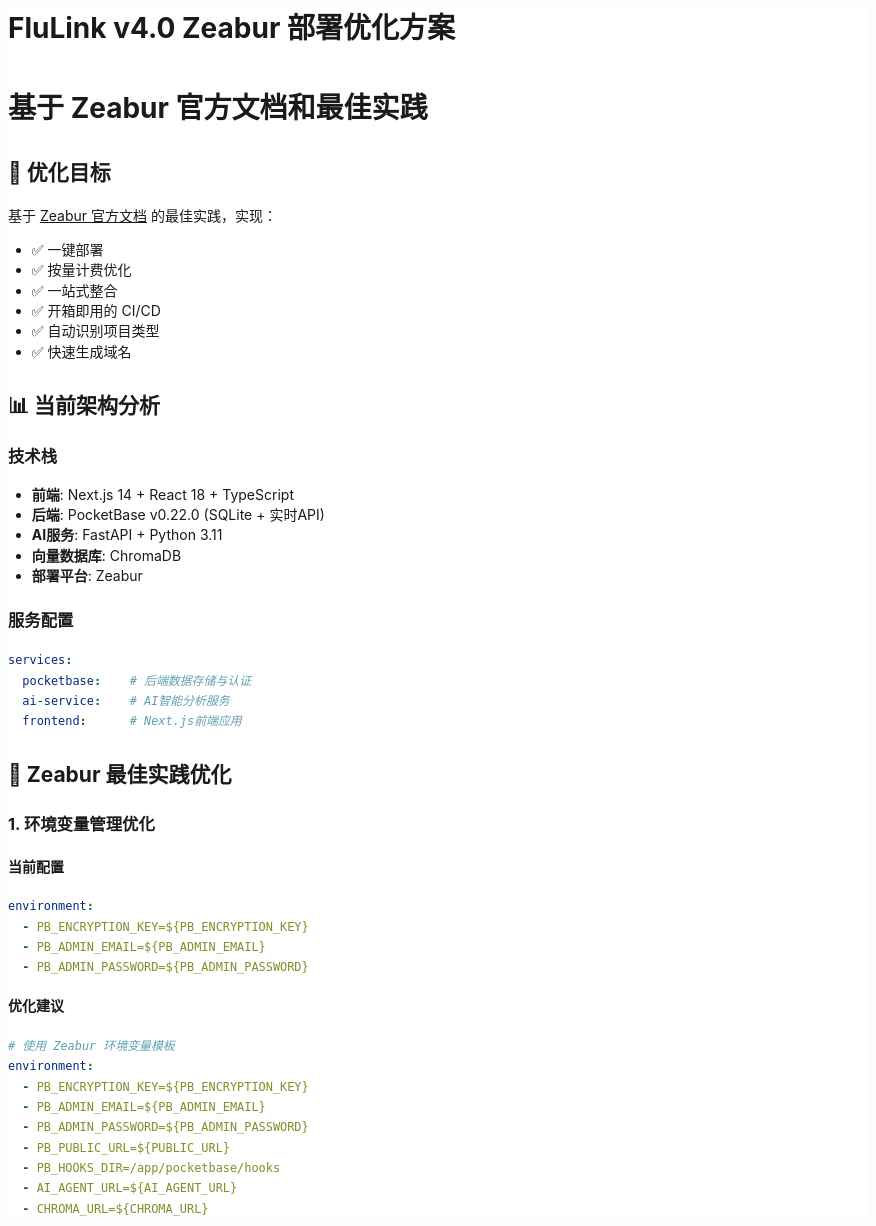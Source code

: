 # FluLink v4.0 Zeabur 部署优化方案
# 基于 Zeabur 官方文档和最佳实践

## 🎯 优化目标

基于 [Zeabur 官方文档](https://zeabur.com/docs/zh-CN) 的最佳实践，实现：
- ✅ 一键部署
- ✅ 按量计费优化
- ✅ 一站式整合
- ✅ 开箱即用的 CI/CD
- ✅ 自动识别项目类型
- ✅ 快速生成域名

## 📊 当前架构分析

### 技术栈
- **前端**: Next.js 14 + React 18 + TypeScript
- **后端**: PocketBase v0.22.0 (SQLite + 实时API)
- **AI服务**: FastAPI + Python 3.11
- **向量数据库**: ChromaDB
- **部署平台**: Zeabur

### 服务配置
```yaml
services:
  pocketbase:    # 后端数据存储与认证
  ai-service:    # AI智能分析服务
  frontend:      # Next.js前端应用
```

## 🚀 Zeabur 最佳实践优化

### 1. 环境变量管理优化

#### 当前配置
```yaml
environment:
  - PB_ENCRYPTION_KEY=${PB_ENCRYPTION_KEY}
  - PB_ADMIN_EMAIL=${PB_ADMIN_EMAIL}
  - PB_ADMIN_PASSWORD=${PB_ADMIN_PASSWORD}
```

#### 优化建议
```yaml
# 使用 Zeabur 环境变量模板
environment:
  - PB_ENCRYPTION_KEY=${PB_ENCRYPTION_KEY}
  - PB_ADMIN_EMAIL=${PB_ADMIN_EMAIL}
  - PB_ADMIN_PASSWORD=${PB_ADMIN_PASSWORD}
  - PB_PUBLIC_URL=${PUBLIC_URL}
  - PB_HOOKS_DIR=/app/pocketbase/hooks
  - AI_AGENT_URL=${AI_AGENT_URL}
  - CHROMA_URL=${CHROMA_URL}
```
